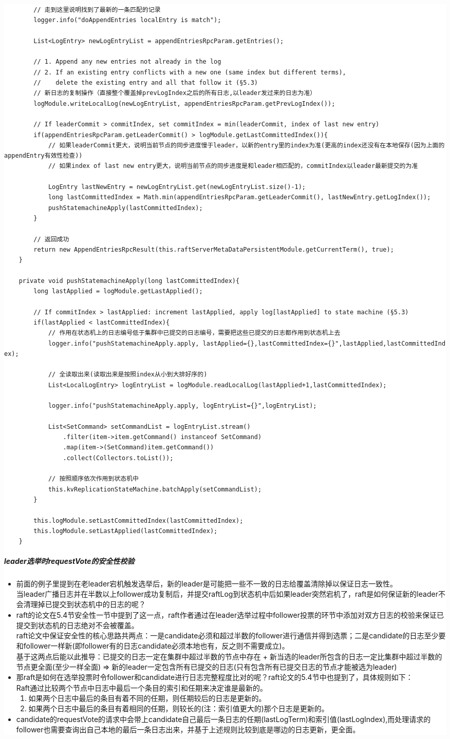             // 走到这里说明找到了最新的一条匹配的记录
            logger.info("doAppendEntries localEntry is match");
    
            List<LogEntry> newLogEntryList = appendEntriesRpcParam.getEntries();
    
            // 1. Append any new entries not already in the log
            // 2. If an existing entry conflicts with a new one (same index but different terms),
            //    delete the existing entry and all that follow it (§5.3)
            // 新日志的复制操作（直接整个覆盖掉prevLogIndex之后的所有日志,以leader发过来的日志为准）
            logModule.writeLocalLog(newLogEntryList, appendEntriesRpcParam.getPrevLogIndex());
    
            // If leaderCommit > commitIndex, set commitIndex = min(leaderCommit, index of last new entry)
            if(appendEntriesRpcParam.getLeaderCommit() > logModule.getLastCommittedIndex()){
                // 如果leaderCommit更大，说明当前节点的同步进度慢于leader，以新的entry里的index为准(更高的index还没有在本地保存(因为上面的appendEntry有效性检查))
                // 如果index of last new entry更大，说明当前节点的同步进度是和leader相匹配的，commitIndex以leader最新提交的为准
    
                LogEntry lastNewEntry = newLogEntryList.get(newLogEntryList.size()-1);
                long lastCommittedIndex = Math.min(appendEntriesRpcParam.getLeaderCommit(), lastNewEntry.getLogIndex());
                pushStatemachineApply(lastCommittedIndex);
            }
    
            // 返回成功
            return new AppendEntriesRpcResult(this.raftServerMetaDataPersistentModule.getCurrentTerm(), true);
        }
    
        private void pushStatemachineApply(long lastCommittedIndex){
            long lastApplied = logModule.getLastApplied();
    
            // If commitIndex > lastApplied: increment lastApplied, apply log[lastApplied] to state machine (§5.3)
            if(lastApplied < lastCommittedIndex){
                // 作用在状态机上的日志编号低于集群中已提交的日志编号，需要把这些已提交的日志都作用到状态机上去
                logger.info("pushStatemachineApply.apply, lastApplied={},lastCommittedIndex={}",lastApplied,lastCommittedIndex);
    
                // 全读取出来(读取出来是按照index从小到大排好序的)
                List<LocalLogEntry> logEntryList = logModule.readLocalLog(lastApplied+1,lastCommittedIndex);
    
                logger.info("pushStatemachineApply.apply, logEntryList={}",logEntryList);
    
                List<SetCommand> setCommandList = logEntryList.stream()
                    .filter(item->item.getCommand() instanceof SetCommand)
                    .map(item->(SetCommand)item.getCommand())
                    .collect(Collectors.toList());
    
                // 按照顺序依次作用到状态机中
                this.kvReplicationStateMachine.batchApply(setCommandList);
            }
    
            this.logModule.setLastCommittedIndex(lastCommittedIndex);
            this.logModule.setLastApplied(lastCommittedIndex);
        }
    

##### leader选举时requestVote的安全性校验

*   前面的例子里提到在老leader宕机触发选举后，新的leader是可能把一些不一致的日志给覆盖清除掉以保证日志一致性。  
    当leader广播日志并在半数以上follower成功复制后，并提交raftLog到状态机中后如果leader突然宕机了，raft是如何保证新的leader不会清理掉已提交到状态机中的日志的呢？
*   raft的论文在5.4节安全性一节中提到了这一点，raft作者通过在leader选举过程中follower投票的环节中添加对双方日志的校验来保证已提交到状态机的日志绝对不会被覆盖。  
    raft论文中保证安全性的核心思路共两点：一是candidate必须和超过半数的follower进行通信并得到选票；二是candidate的日志至少要和follower一样新(即follower有的日志candidate必须本地也有，反之则不需要成立)。  
    基于这两点后能以此推导：已提交的日志一定在集群中超过半数的节点中存在 + 新当选的leader所包含的日志一定比集群中超过半数的节点更全面(至少一样全面) => 新的leader一定包含所有已提交的日志(只有包含所有已提交日志的节点才能被选为leader)
*   那raft是如何在选举投票时令follower和candidate进行日志完整程度比对的呢？raft论文的5.4节中也提到了，具体规则如下：  
    Raft通过比较两个节点中日志中最后一个条目的索引和任期来决定谁是最新的。
    1.  如果两个日志中最后的条目有着不同的任期，则任期较后的日志是更新的。
    2.  如果两个日志中最后的条目有着相同的任期，则较长的(注：索引值更大的)那个日志是更新的。
*   candidate的requestVote的请求中会带上candidate自己最后一条日志的任期(lastLogTerm)和索引值(lastLogIndex),而处理请求的follower也需要查询出自己本地的最后一条日志出来，并基于上述规则比较到底是哪边的日志更新，更全面。  